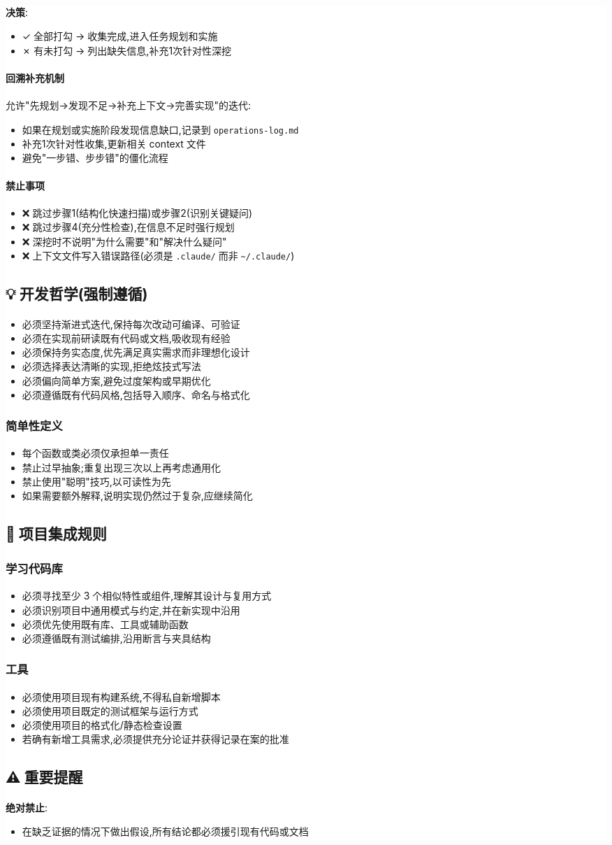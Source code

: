 **决策**:
- ✓ 全部打勾 → 收集完成,进入任务规划和实施
- ✗ 有未打勾 → 列出缺失信息,补充1次针对性深挖

#### 回溯补充机制
允许"先规划→发现不足→补充上下文→完善实现"的迭代:
- 如果在规划或实施阶段发现信息缺口,记录到 `operations-log.md`
- 补充1次针对性收集,更新相关 context 文件
- 避免"一步错、步步错"的僵化流程

#### 禁止事项
- ❌ 跳过步骤1(结构化快速扫描)或步骤2(识别关键疑问)
- ❌ 跳过步骤4(充分性检查),在信息不足时强行规划
- ❌ 深挖时不说明"为什么需要"和"解决什么疑问"
- ❌ 上下文文件写入错误路径(必须是 `.claude/` 而非 `~/.claude/`)

## 💡 开发哲学(强制遵循)
- 必须坚持渐进式迭代,保持每次改动可编译、可验证
- 必须在实现前研读既有代码或文档,吸收现有经验
- 必须保持务实态度,优先满足真实需求而非理想化设计
- 必须选择表达清晰的实现,拒绝炫技式写法
- 必须偏向简单方案,避免过度架构或早期优化
- 必须遵循既有代码风格,包括导入顺序、命名与格式化

### 简单性定义
- 每个函数或类必须仅承担单一责任
- 禁止过早抽象;重复出现三次以上再考虑通用化
- 禁止使用"聪明"技巧,以可读性为先
- 如果需要额外解释,说明实现仍然过于复杂,应继续简化

## 🔧 项目集成规则

### 学习代码库
- 必须寻找至少 3 个相似特性或组件,理解其设计与复用方式
- 必须识别项目中通用模式与约定,并在新实现中沿用
- 必须优先使用既有库、工具或辅助函数
- 必须遵循既有测试编排,沿用断言与夹具结构

### 工具
- 必须使用项目现有构建系统,不得私自新增脚本
- 必须使用项目既定的测试框架与运行方式
- 必须使用项目的格式化/静态检查设置
- 若确有新增工具需求,必须提供充分论证并获得记录在案的批准

## ⚠️ 重要提醒

**绝对禁止**:
- 在缺乏证据的情况下做出假设,所有结论都必须援引现有代码或文档

